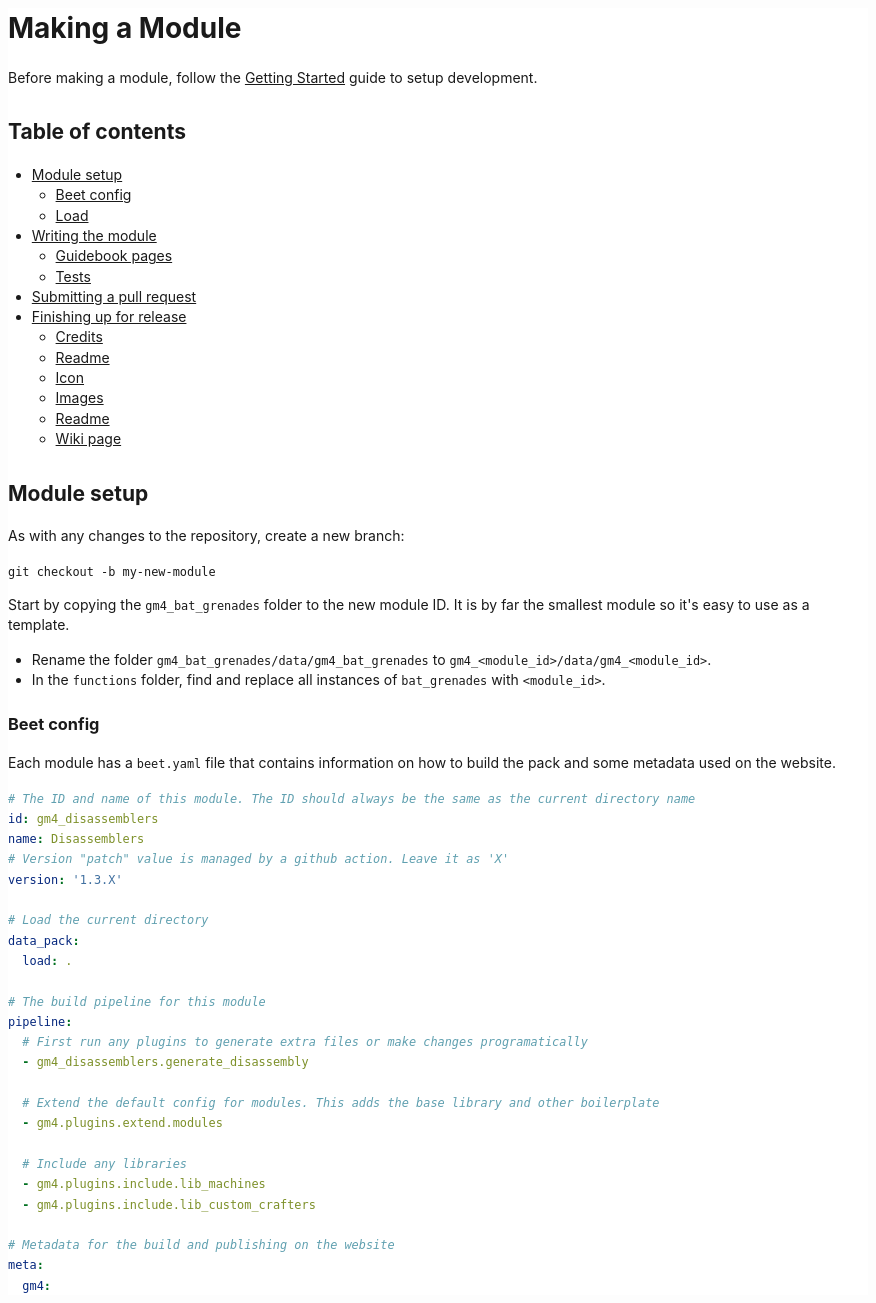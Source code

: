 # Making a Module
Before making a module, follow the 
[Getting Started](./getting-started.md) guide to setup development.

## Table of contents
* [Module setup](#module-setup)
  * [Beet config](#beet-config)
  * [Load](#load)
* [Writing the module](#writing-the-module)
  * [Guidebook pages](#guidebook-pages)
  * [Tests](#tests)
* [Submitting a pull request](#submitting-a-pull-request)
* [Finishing up for release](#finishing-up-for-release)
  * [Credits](#credits)
  * [Readme](#readme)
  * [Icon](#icon)
  * [Images](#images)
  * [Readme](#readme)
  * [Wiki page](#wiki-page)

## Module setup
As with any changes to the repository, create a new branch:
```
git checkout -b my-new-module
```

Start by copying the `gm4_bat_grenades` folder to the new module ID. It is by far the smallest module so it's easy to use as a template.
* Rename the folder `gm4_bat_grenades/data/gm4_bat_grenades` to `gm4_<module_id>/data/gm4_<module_id>`.
* In the `functions` folder, find and replace all instances of `bat_grenades` with `<module_id>`.

### Beet config
Each module has a `beet.yaml` file that contains information on how to build the pack and some metadata used on the website.
```yaml
# The ID and name of this module. The ID should always be the same as the current directory name
id: gm4_disassemblers
name: Disassemblers
# Version "patch" value is managed by a github action. Leave it as 'X'
version: '1.3.X'

# Load the current directory
data_pack:
  load: .

# The build pipeline for this module
pipeline:
  # First run any plugins to generate extra files or make changes programatically
  - gm4_disassemblers.generate_disassembly

  # Extend the default config for modules. This adds the base library and other boilerplate
  - gm4.plugins.extend.modules

  # Include any libraries
  - gm4.plugins.include.lib_machines
  - gm4.plugins.include.lib_custom_crafters

# Metadata for the build and publishing on the website
meta:
  gm4:
```